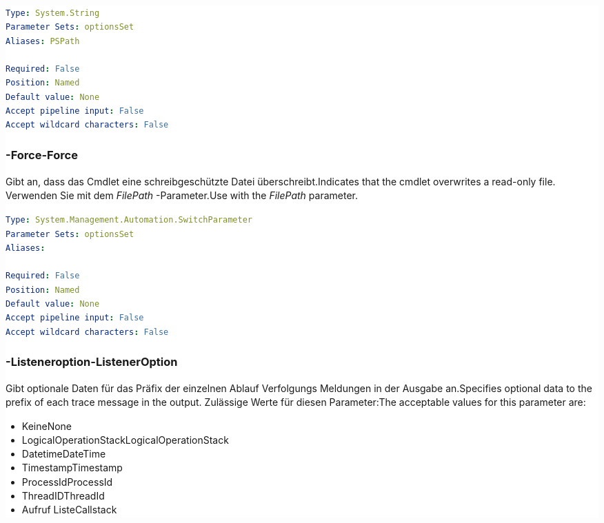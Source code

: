 ```yaml
Type: System.String
Parameter Sets: optionsSet
Aliases: PSPath

Required: False
Position: Named
Default value: None
Accept pipeline input: False
Accept wildcard characters: False
```

### <span data-ttu-id="2b3a2-130">-Force</span><span class="sxs-lookup"><span data-stu-id="2b3a2-130">-Force</span></span>

<span data-ttu-id="2b3a2-131">Gibt an, dass das Cmdlet eine schreibgeschützte Datei überschreibt.</span><span class="sxs-lookup"><span data-stu-id="2b3a2-131">Indicates that the cmdlet overwrites a read-only file.</span></span>
<span data-ttu-id="2b3a2-132">Verwenden Sie mit dem *FilePath* -Parameter.</span><span class="sxs-lookup"><span data-stu-id="2b3a2-132">Use with the *FilePath* parameter.</span></span>

```yaml
Type: System.Management.Automation.SwitchParameter
Parameter Sets: optionsSet
Aliases:

Required: False
Position: Named
Default value: None
Accept pipeline input: False
Accept wildcard characters: False
```

### <span data-ttu-id="2b3a2-133">-Listeneroption</span><span class="sxs-lookup"><span data-stu-id="2b3a2-133">-ListenerOption</span></span>

<span data-ttu-id="2b3a2-134">Gibt optionale Daten für das Präfix der einzelnen Ablauf Verfolgungs Meldungen in der Ausgabe an.</span><span class="sxs-lookup"><span data-stu-id="2b3a2-134">Specifies optional data to the prefix of each trace message in the output.</span></span>
<span data-ttu-id="2b3a2-135">Zulässige Werte für diesen Parameter:</span><span class="sxs-lookup"><span data-stu-id="2b3a2-135">The acceptable values for this parameter are:</span></span>

- <span data-ttu-id="2b3a2-136">Keine</span><span class="sxs-lookup"><span data-stu-id="2b3a2-136">None</span></span>
- <span data-ttu-id="2b3a2-137">LogicalOperationStack</span><span class="sxs-lookup"><span data-stu-id="2b3a2-137">LogicalOperationStack</span></span>
- <span data-ttu-id="2b3a2-138">Datetime</span><span class="sxs-lookup"><span data-stu-id="2b3a2-138">DateTime</span></span>
- <span data-ttu-id="2b3a2-139">Timestamp</span><span class="sxs-lookup"><span data-stu-id="2b3a2-139">Timestamp</span></span>
- <span data-ttu-id="2b3a2-140">ProcessId</span><span class="sxs-lookup"><span data-stu-id="2b3a2-140">ProcessId</span></span>
- <span data-ttu-id="2b3a2-141">ThreadID</span><span class="sxs-lookup"><span data-stu-id="2b3a2-141">ThreadId</span></span>
- <span data-ttu-id="2b3a2-142">Aufruf Liste</span><span class="sxs-lookup"><span data-stu-id="2b3a2-142">Callstack</span></span>
